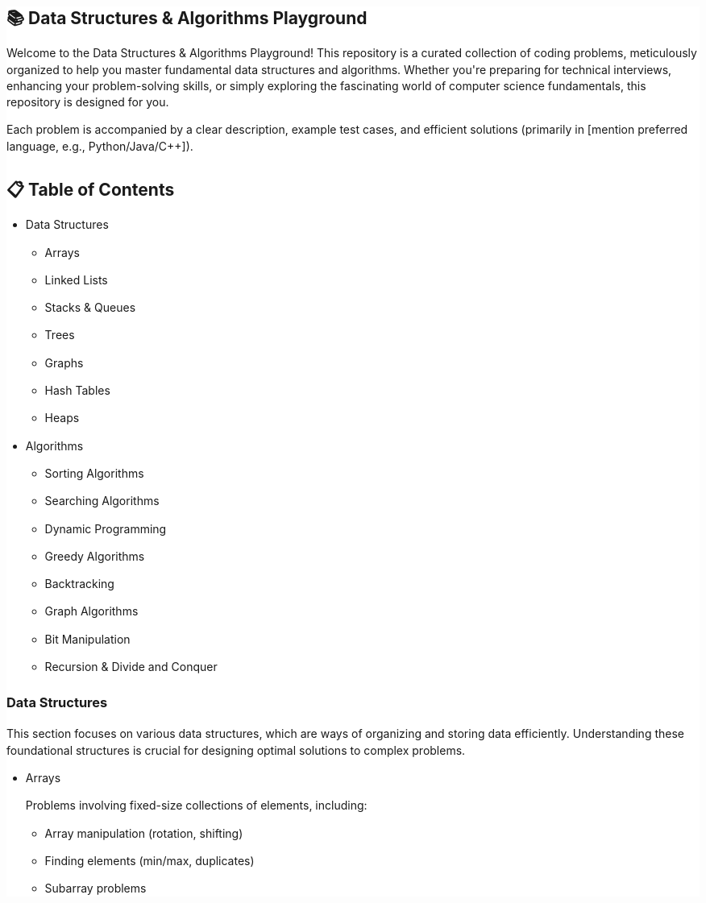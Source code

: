 ## 📚 Data Structures & Algorithms Playground
Welcome to the Data Structures & Algorithms Playground! This repository is a curated collection of coding problems, meticulously organized to help you master fundamental data structures and algorithms. Whether you're preparing for technical interviews, enhancing your problem-solving skills, or simply exploring the fascinating world of computer science fundamentals, this repository is designed for you.

Each problem is accompanied by a clear description, example test cases, and efficient solutions (primarily in [mention preferred language, e.g., Python/Java/C++]).

## 📋 Table of Contents
+ Data Structures

  * Arrays

  * Linked Lists

  * Stacks & Queues

  * Trees

  * Graphs

  * Hash Tables

  * Heaps

+ Algorithms

  * Sorting Algorithms

  * Searching Algorithms

  * Dynamic Programming

  * Greedy Algorithms

  * Backtracking

  * Graph Algorithms

  * Bit Manipulation

  * Recursion & Divide and Conquer
 
### Data Structures
This section focuses on various data structures, which are ways of organizing and storing data efficiently. Understanding these foundational structures is crucial for designing optimal solutions to complex problems.

+ Arrays
  
  Problems involving fixed-size collections of elements, including:

  * Array manipulation (rotation, shifting)

  * Finding elements (min/max, duplicates)

  * Subarray problems
